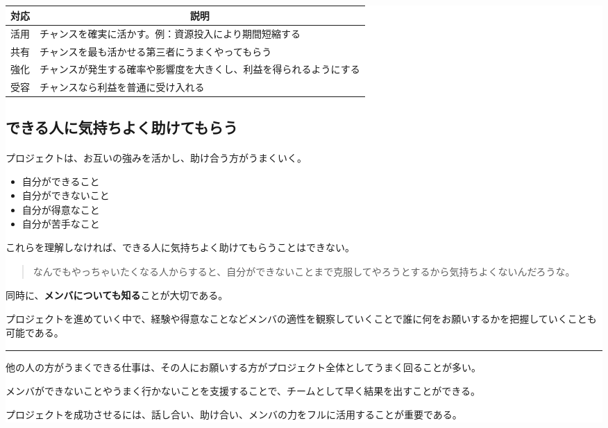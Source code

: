 |対応|説明|
|--|--|
|活用|チャンスを確実に活かす。例：資源投入により期間短縮する|
|共有|チャンスを最も活かせる第三者にうまくやってもらう|
|強化|チャンスが発生する確率や影響度を大きくし、利益を得られるようにする|
|受容|チャンスなら利益を普通に受け入れる|

## できる人に気持ちよく助けてもらう

プロジェクトは、お互いの強みを活かし、助け合う方がうまくいく。

- 自分ができること
- 自分ができないこと
- 自分が得意なこと
- 自分が苦手なこと

これらを理解しなければ、できる人に気持ちよく助けてもらうことはできない。

> なんでもやっちゃいたくなる人からすると、自分ができないことまで克服してやろうとするから気持ちよくないんだろうな。

同時に、**メンバについても知る**ことが大切である。

プロジェクトを進めていく中で、経験や得意なことなどメンバの適性を観察していくことで誰に何をお願いするかを把握していくことも可能である。

---

他の人の方がうまくできる仕事は、その人にお願いする方がプロジェクト全体としてうまく回ることが多い。

メンバができないことやうまく行かないことを支援することで、チームとして早く結果を出すことができる。

プロジェクトを成功させるには、話し合い、助け合い、メンバの力をフルに活用することが重要である。

